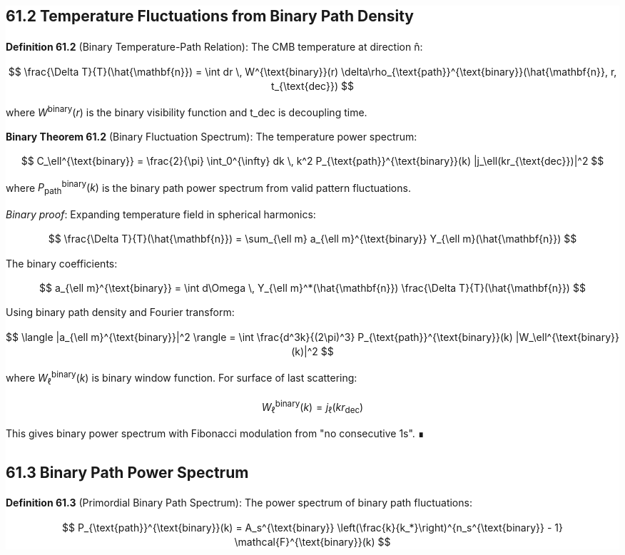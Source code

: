 ## 61.2 Temperature Fluctuations from Binary Path Density

**Definition 61.2** (Binary Temperature-Path Relation): The CMB temperature at direction n̂:

$$
\frac{\Delta T}{T}(\hat{\mathbf{n}}) = \int dr \, W^{\text{binary}}(r) \delta\rho_{\text{path}}^{\text{binary}}(\hat{\mathbf{n}}, r, t_{\text{dec}})
$$

where $W^{\text{binary}}(r)$ is the binary visibility function and t_dec is decoupling time.

**Binary Theorem 61.2** (Binary Fluctuation Spectrum): The temperature power spectrum:

$$
C_\ell^{\text{binary}} = \frac{2}{\pi} \int_0^{\infty} dk \, k^2 P_{\text{path}}^{\text{binary}}(k) |j_\ell(kr_{\text{dec}})|^2
$$

where $P_{\text{path}}^{\text{binary}}(k)$ is the binary path power spectrum from valid pattern fluctuations.

*Binary proof*: Expanding temperature field in spherical harmonics:

$$
\frac{\Delta T}{T}(\hat{\mathbf{n}}) = \sum_{\ell m} a_{\ell m}^{\text{binary}} Y_{\ell m}(\hat{\mathbf{n}})
$$

The binary coefficients:

$$
a_{\ell m}^{\text{binary}} = \int d\Omega \, Y_{\ell m}^*(\hat{\mathbf{n}}) \frac{\Delta T}{T}(\hat{\mathbf{n}})
$$

Using binary path density and Fourier transform:

$$
\langle |a_{\ell m}^{\text{binary}}|^2 \rangle = \int \frac{d^3k}{(2\pi)^3} P_{\text{path}}^{\text{binary}}(k) |W_\ell^{\text{binary}}(k)|^2
$$

where $W_\ell^{\text{binary}}(k)$ is binary window function. For surface of last scattering:

$$
W_\ell^{\text{binary}}(k) = j_\ell(kr_{\text{dec}})
$$

This gives binary power spectrum with Fibonacci modulation from "no consecutive 1s". ∎

## 61.3 Binary Path Power Spectrum

**Definition 61.3** (Primordial Binary Path Spectrum): The power spectrum of binary path fluctuations:

$$
P_{\text{path}}^{\text{binary}}(k) = A_s^{\text{binary}} \left(\frac{k}{k_*}\right)^{n_s^{\text{binary}} - 1} \mathcal{F}^{\text{binary}}(k)
$$

